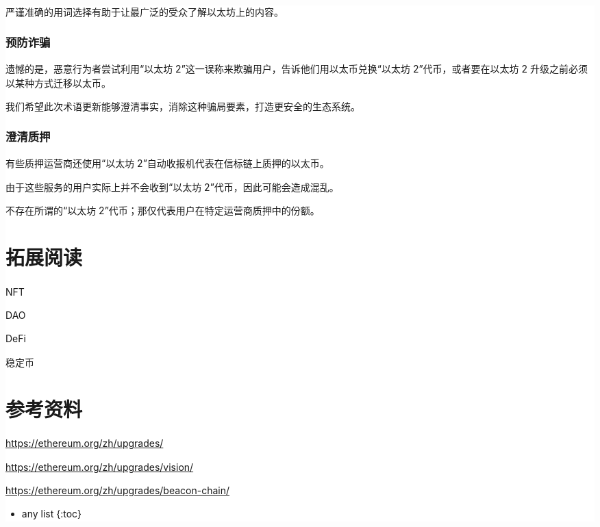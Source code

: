 严谨准确的用词选择有助于让最广泛的受众了解以太坊上的内容。

### 预防诈骗

遗憾的是，恶意行为者尝试利用“以太坊 2”这一误称来欺骗用户，告诉他们用以太币兑换“以太坊 2”代币，或者要在以太坊 2 升级之前必须以某种方式迁移以太币。

我们希望此次术语更新能够澄清事实，消除这种骗局要素，打造更安全的生态系统。

### 澄清质押

有些质押运营商还使用“以太坊 2”自动收报机代表在信标链上质押的以太币。

由于这些服务的用户实际上并不会收到“以太坊 2”代币，因此可能会造成混乱。

不存在所谓的“以太坊 2”代币；那仅代表用户在特定运营商质押中的份额。

# 拓展阅读

NFT

DAO

DeFi

稳定币

# 参考资料

https://ethereum.org/zh/upgrades/

https://ethereum.org/zh/upgrades/vision/

https://ethereum.org/zh/upgrades/beacon-chain/


* any list
{:toc}